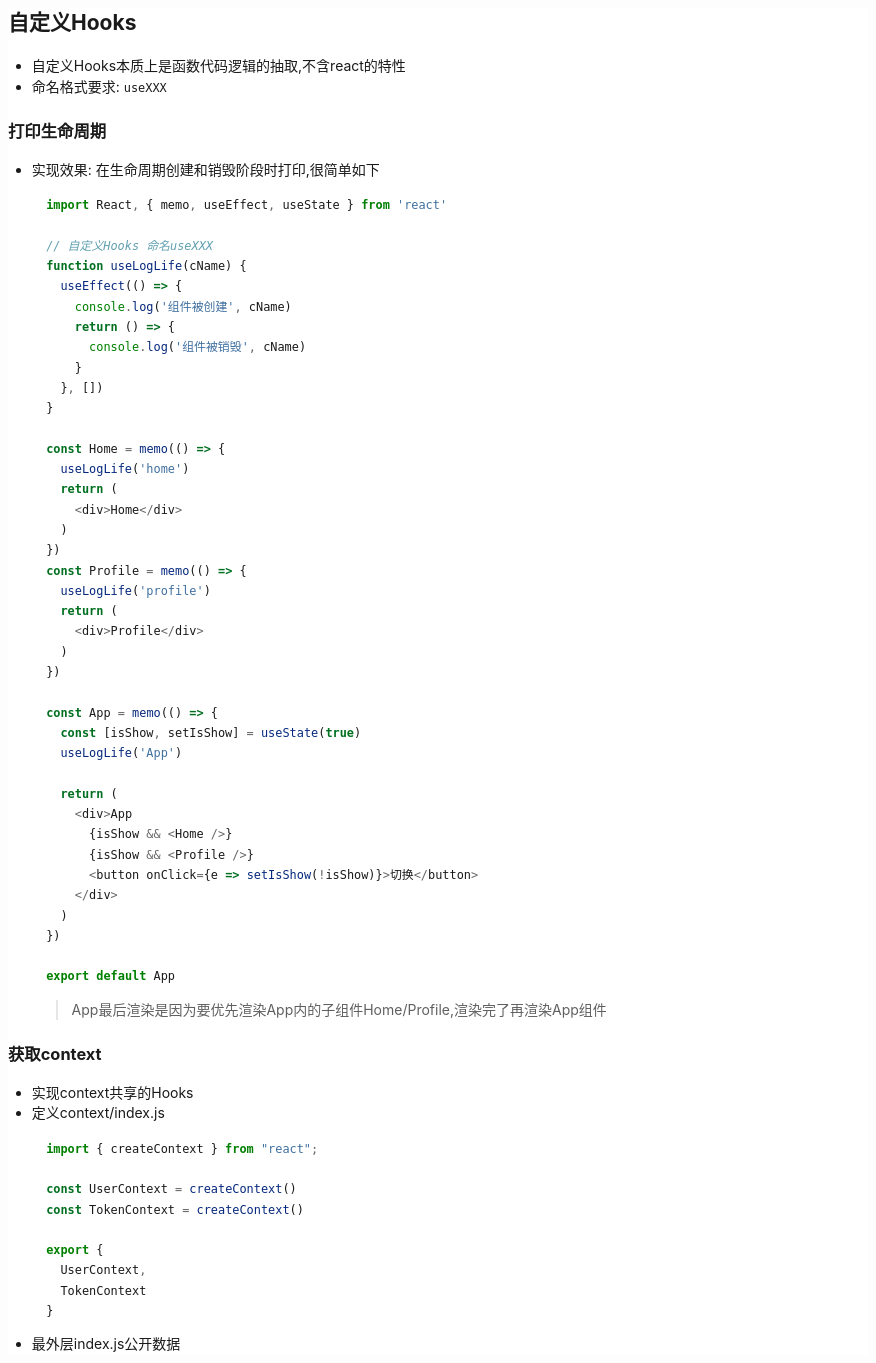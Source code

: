 ## 自定义Hooks
- 自定义Hooks本质上是函数代码逻辑的抽取,不含react的特性
- 命名格式要求: `useXXX`
### 打印生命周期
- 实现效果: 在生命周期创建和销毁阶段时打印,很简单如下
  ```js
    import React, { memo, useEffect, useState } from 'react'

    // 自定义Hooks 命名useXXX
    function useLogLife(cName) {
      useEffect(() => {
        console.log('组件被创建', cName)
        return () => {
          console.log('组件被销毁', cName)
        }
      }, [])
    }

    const Home = memo(() => {
      useLogLife('home')
      return (
        <div>Home</div>
      )
    })
    const Profile = memo(() => {
      useLogLife('profile')
      return (
        <div>Profile</div>
      )
    })

    const App = memo(() => {
      const [isShow, setIsShow] = useState(true)
      useLogLife('App')

      return (
        <div>App
          {isShow && <Home />}
          {isShow && <Profile />}
          <button onClick={e => setIsShow(!isShow)}>切换</button>
        </div>
      )
    })

    export default App
  ```
  > App最后渲染是因为要优先渲染App内的子组件Home/Profile,渲染完了再渲染App组件
### 获取context
- 实现context共享的Hooks
- 定义context/index.js
  ```js
    import { createContext } from "react";

    const UserContext = createContext()
    const TokenContext = createContext()

    export {
      UserContext,
      TokenContext
    }
  ```
- 最外层index.js公开数据